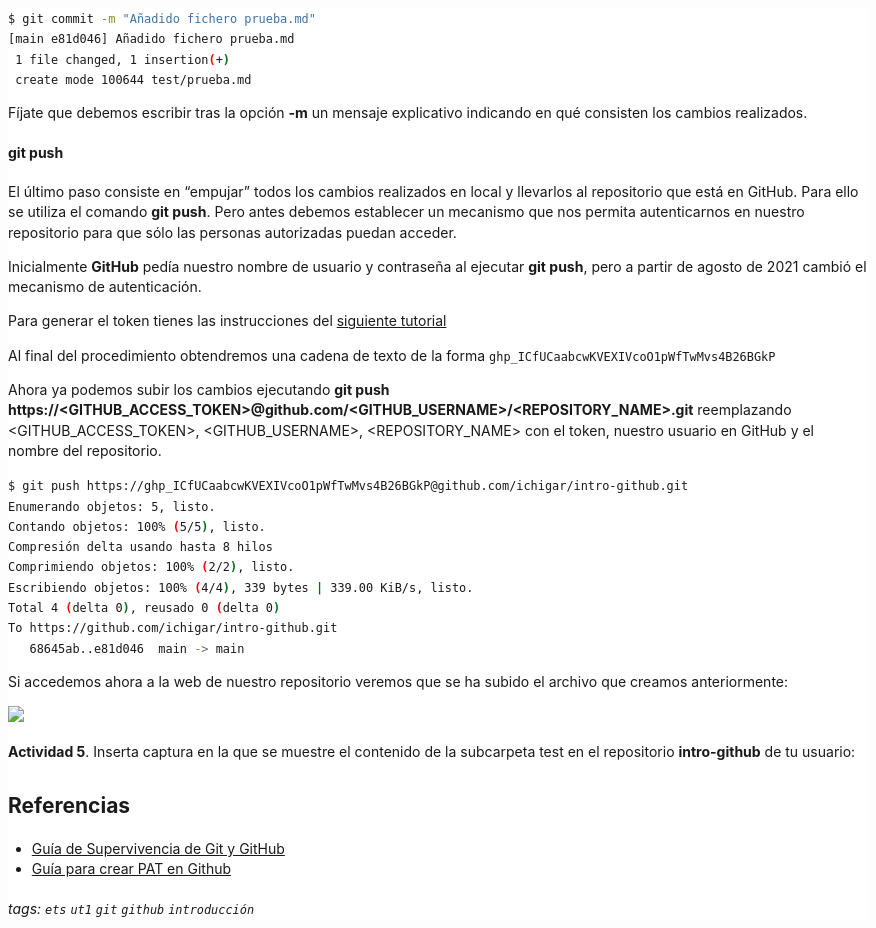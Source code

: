 ```bash
$ git commit -m "Añadido fichero prueba.md"
[main e81d046] Añadido fichero prueba.md
 1 file changed, 1 insertion(+)
 create mode 100644 test/prueba.md
```
Fíjate que debemos escribir tras la opción **-m** un mensaje explicativo indicando en qué consisten los cambios realizados.

#### git push

El último paso consiste en “empujar” todos los cambios realizados en local y llevarlos al repositorio que está en GitHub. Para ello se utiliza el comando **git push**. Pero antes debemos establecer un mecanismo que nos permita autenticarnos en nuestro repositorio para que sólo las personas autorizadas puedan acceder.

Inicialmente **GitHub** pedía nuestro nombre de usuario y contraseña al ejecutar **git push**, pero a partir de agosto de 2021 cambió el mecanismo de autenticación.

Para generar el token tienes las instrucciones del [siguiente tutorial](https://techglimpse.com/git-push-github-token-based-passwordless/)

Al final del procedimiento obtendremos una cadena de texto de la forma `ghp_ICfUCaabcwKVEXIVcoO1pWfTwMvs4B26BGkP`

Ahora ya podemos subir los cambios ejecutando **git push https://<GITHUB_ACCESS_TOKEN>@github.com/<GITHUB_USERNAME>/<REPOSITORY_NAME>.git** reemplazando <GITHUB_ACCESS_TOKEN>, <GITHUB_USERNAME>, <REPOSITORY_NAME> con el token, nuestro usuario en GitHub y el nombre del repositorio.

```bash
$ git push https://ghp_ICfUCaabcwKVEXIVcoO1pWfTwMvs4B26BGkP@github.com/ichigar/intro-github.git
Enumerando objetos: 5, listo.
Contando objetos: 100% (5/5), listo.
Compresión delta usando hasta 8 hilos
Comprimiendo objetos: 100% (2/2), listo.
Escribiendo objetos: 100% (4/4), 339 bytes | 339.00 KiB/s, listo.
Total 4 (delta 0), reusado 0 (delta 0)
To https://github.com/ichigar/intro-github.git
   68645ab..e81d046  main -> main
```
Si accedemos ahora a la web de nuestro repositorio veremos que se ha subido el archivo que creamos anteriormente:

![](https://i.imgur.com/sVWC62x.png)

**Actividad 5**. Inserta captura en la que se muestre el contenido de la subcarpeta test en el repositorio **intro-github** de tu usuario:

## Referencias
* [Guía de Supervivencia de Git y GitHub](https://leanpub.com/gitygithub)
* [Guía para crear PAT en Github](https://techglimpse.com/git-push-github-token-based-passwordless/)
###### tags: `ets` `ut1` `git` `github` `introducción`
